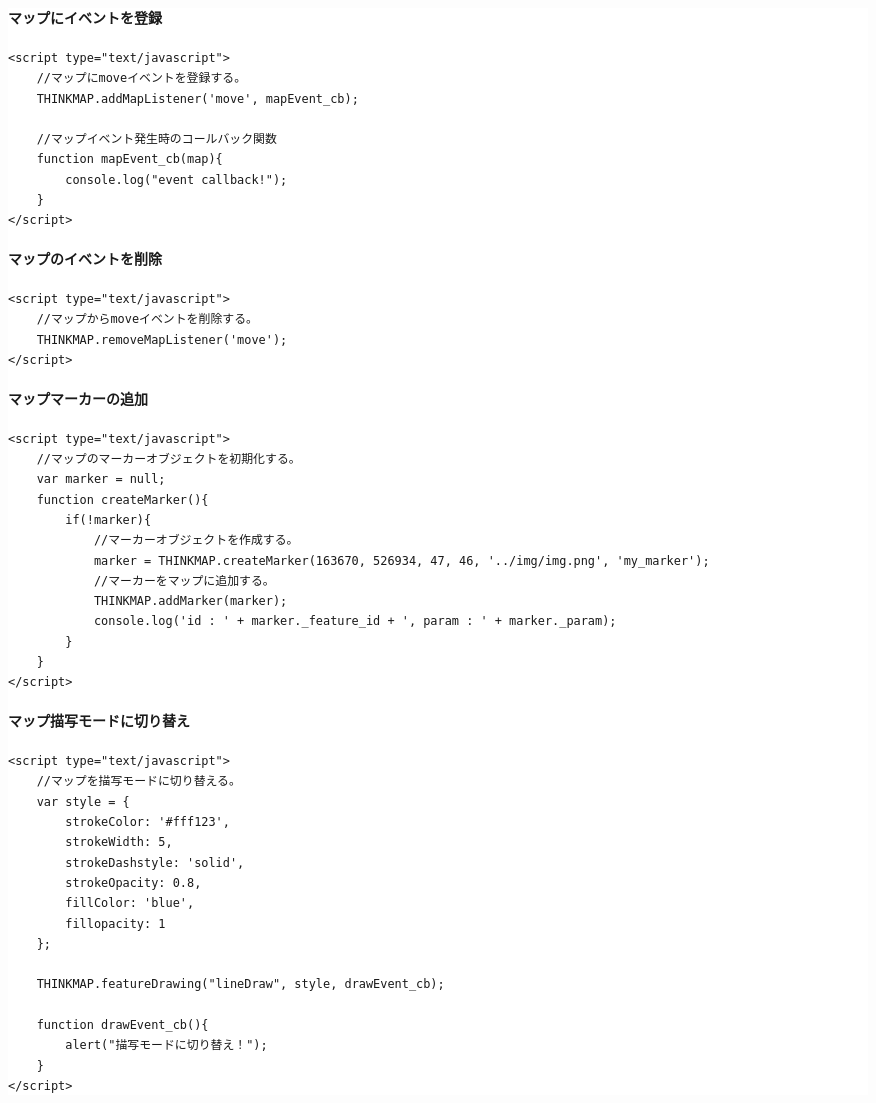 #### マップにイベントを登録
```
<script type="text/javascript">
	//マップにmoveイベントを登録する。
	THINKMAP.addMapListener('move', mapEvent_cb);

	//マップイベント発生時のコールバック関数
	function mapEvent_cb(map){
	    console.log("event callback!");
	}
</script>
```
#### マップのイベントを削除
```
<script type="text/javascript">
	//マップからmoveイベントを削除する。
	THINKMAP.removeMapListener('move');
</script>
```

#### マップマーカーの追加
```
<script type="text/javascript">
	//マップのマーカーオブジェクトを初期化する。
	var marker = null;
	function createMarker(){
		if(!marker){
			//マーカーオブジェクトを作成する。
			marker = THINKMAP.createMarker(163670, 526934, 47, 46, '../img/img.png', 'my_marker');
			//マーカーをマップに追加する。
			THINKMAP.addMarker(marker);
			console.log('id : ' + marker._feature_id + ', param : ' + marker._param);
		}
	}
</script>
```


#### マップ描写モードに切り替え
```
<script type="text/javascript">
	//マップを描写モードに切り替える。
	var style = {
		strokeColor: '#fff123',
		strokeWidth: 5,
		strokeDashstyle: 'solid',		
		strokeOpacity: 0.8,
		fillColor: 'blue',
		fillopacity: 1
	};

	THINKMAP.featureDrawing("lineDraw", style, drawEvent_cb);

	function drawEvent_cb(){
		alert("描写モードに切り替え！");
	}
</script>
```
